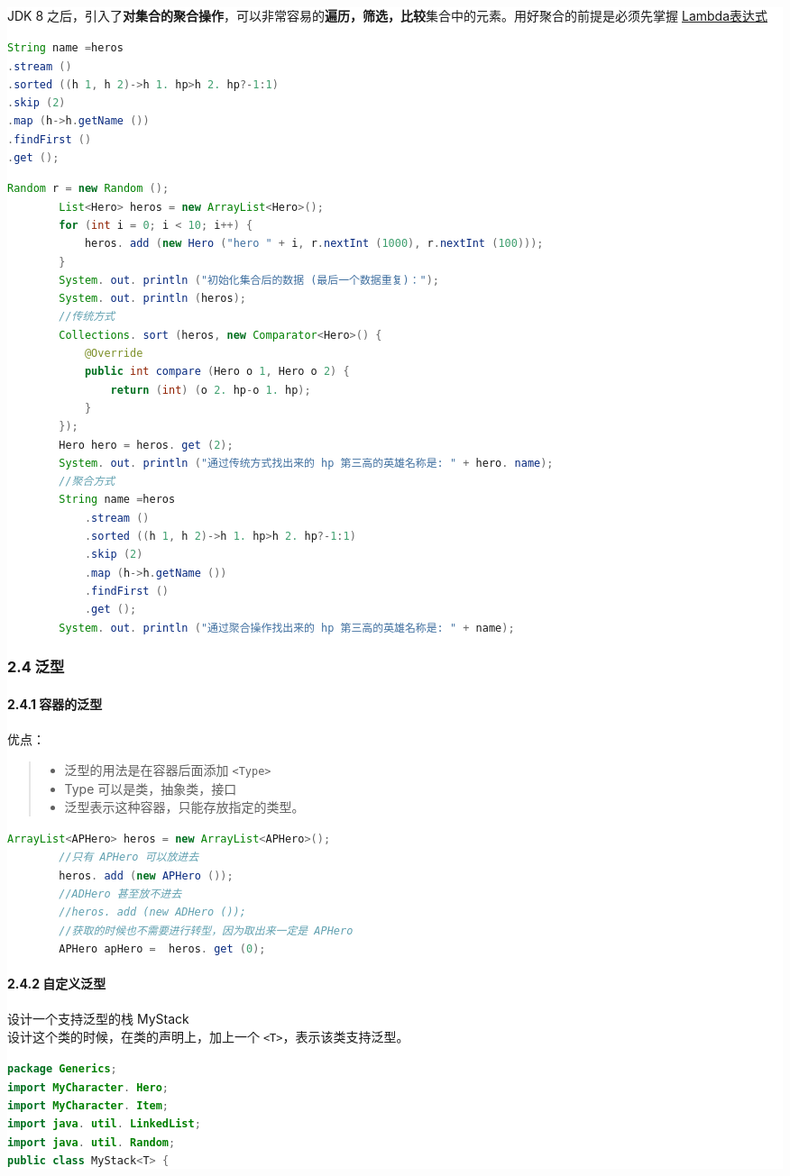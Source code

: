JDK 8 之后，引入了**对集合的聚合操作**，可以非常容易的**遍历，筛选，比较**集合中的元素。用好聚合的前提是必须先掌握 [Lambda表达式](https://how2j.cn/k/lambda/lambda-lamdba-tutorials/697.html)
```java
String name =heros
.stream ()
.sorted ((h 1, h 2)->h 1. hp>h 2. hp?-1:1)
.skip (2)
.map (h->h.getName ())
.findFirst ()
.get ();
```
```java
Random r = new Random ();
        List<Hero> heros = new ArrayList<Hero>();
        for (int i = 0; i < 10; i++) {
            heros. add (new Hero ("hero " + i, r.nextInt (1000), r.nextInt (100)));
        }
        System. out. println ("初始化集合后的数据 (最后一个数据重复)：");
        System. out. println (heros);
        //传统方式
        Collections. sort (heros, new Comparator<Hero>() {
            @Override
            public int compare (Hero o 1, Hero o 2) {
                return (int) (o 2. hp-o 1. hp);
            }
        });
        Hero hero = heros. get (2);
        System. out. println ("通过传统方式找出来的 hp 第三高的英雄名称是: " + hero. name);
        //聚合方式
        String name =heros
            .stream ()
            .sorted ((h 1, h 2)->h 1. hp>h 2. hp?-1:1)
            .skip (2)
            .map (h->h.getName ())
            .findFirst ()
            .get ();
        System. out. println ("通过聚合操作找出来的 hp 第三高的英雄名称是: " + name);
```
### 2.4 泛型
#### 2.4.1 容器的泛型
优点：  
> - 泛型的用法是在容器后面添加 `<Type>`  
> - Type 可以是类，抽象类，接口  
> - 泛型表示这种容器，只能存放指定的类型。
```java
ArrayList<APHero> heros = new ArrayList<APHero>();
        //只有 APHero 可以放进去    
        heros. add (new APHero ());
        //ADHero 甚至放不进去
        //heros. add (new ADHero ());
        //获取的时候也不需要进行转型，因为取出来一定是 APHero
        APHero apHero =  heros. get (0);
```
#### 2.4.2 自定义泛型
设计一个支持泛型的栈 MyStack  
设计这个类的时候，在类的声明上，加上一个 `<T>`，表示该类支持泛型。
```java
package Generics;  
import MyCharacter. Hero;  
import MyCharacter. Item;  
import java. util. LinkedList;  
import java. util. Random;  
public class MyStack<T> {  
```